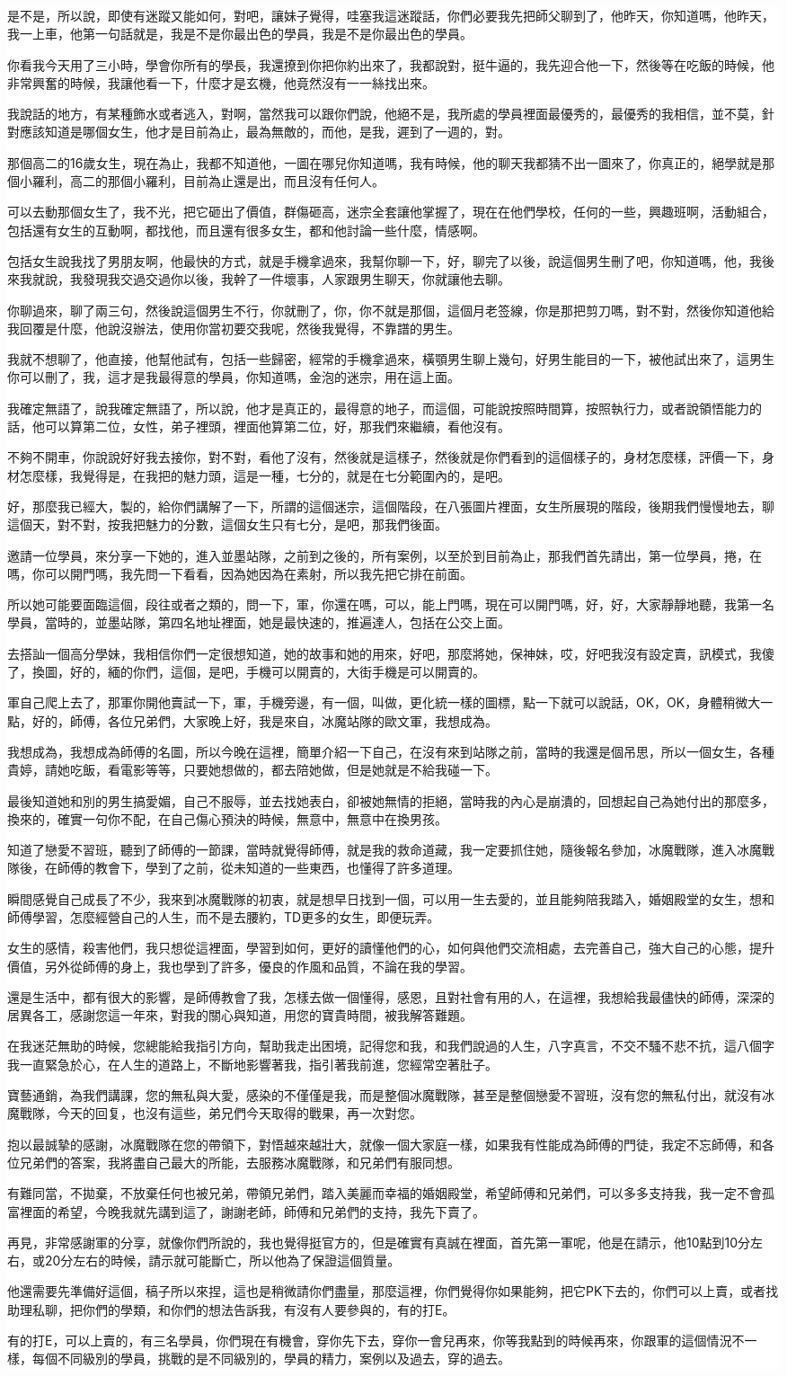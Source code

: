 是不是，所以說，即使有迷蹤又能如何，對吧，讓妹子覺得，哇塞我這迷蹤話，你們必要我先把師父聊到了，他昨天，你知道嗎，他昨天，我一上車，他第一句話就是，我是不是你最出色的學員，我是不是你最出色的學員。

你看我今天用了三小時，學會你所有的學長，我還撩到你把你約出來了，我都說對，挺牛逼的，我先迎合他一下，然後等在吃飯的時候，他非常興奮的時候，我讓他看一下，什麼才是玄機，他竟然沒有一一絲找出來。

我說話的地方，有某種飾水或者逃入，對啊，當然我可以跟你們說，他絕不是，我所處的學員裡面最優秀的，最優秀的我相信，並不莫，針對應該知道是哪個女生，他才是目前為止，最為無敵的，而他，是我，遲到了一週的，對。

那個高二的16歲女生，現在為止，我都不知道他，一圖在哪兒你知道嗎，我有時候，他的聊天我都猜不出一圖來了，你真正的，絕學就是那個小羅利，高二的那個小羅利，目前為止還是出，而且沒有任何人。

可以去動那個女生了，我不光，把它砸出了價值，群傷砸高，迷宗全套讓他掌握了，現在在他們學校，任何的一些，興趣班啊，活動組合，包括還有女生的互動啊，都找他，而且還有很多女生，都和他討論一些什麼，情感啊。

包括女生說我找了男朋友啊，他最快的方式，就是手機拿過來，我幫你聊一下，好，聊完了以後，說這個男生刪了吧，你知道嗎，他，我後來我就說，我發現我交過交過你以後，我幹了一件壞事，人家跟男生聊天，你就讓他去聊。

你聊過來，聊了兩三句，然後說這個男生不行，你就刪了，你，你不就是那個，這個月老签線，你是那把剪刀嗎，對不對，然後你知道他給我回覆是什麼，他說沒辦法，使用你當初要交我呢，然後我覺得，不靠譜的男生。

我就不想聊了，他直接，他幫他試有，包括一些歸密，經常的手機拿過來，橫顎男生聊上幾句，好男生能目的一下，被他試出來了，這男生你可以刪了，我，這才是我最得意的學員，你知道嗎，金泡的迷宗，用在這上面。

我確定無語了，說我確定無語了，所以說，他才是真正的，最得意的地子，而這個，可能說按照時間算，按照執行力，或者說領悟能力的話，他可以算第二位，女性，弟子裡頭，裡面他算第二位，好，那我們來繼續，看他沒有。

不夠不開車，你說說好好我去接你，對不對，看他了沒有，然後就是這樣子，然後就是你們看到的這個樣子的，身材怎麼樣，評價一下，身材怎麼樣，我覺得是，在我把的魅力頭，這是一種，七分的，就是在七分範圍內的，是吧。

好，那麼我已經大，製的，給你們講解了一下，所謂的這個迷宗，這個階段，在八張圖片裡面，女生所展現的階段，後期我們慢慢地去，聊這個天，對不對，按我把魅力的分數，這個女生只有七分，是吧，那我們後面。

邀請一位學員，來分享一下她的，進入並墨站隊，之前到之後的，所有案例，以至於到目前為止，那我們首先請出，第一位學員，捲，在嗎，你可以開門嗎，我先問一下看看，因為她因為在素射，所以我先把它排在前面。

所以她可能要面臨這個，段往或者之類的，問一下，軍，你還在嗎，可以，能上門嗎，現在可以開門嗎，好，好，大家靜靜地聽，我第一名學員，當時的，並墨站隊，第四名地址裡面，她是最快速的，推遍達人，包括在公交上面。

去搭訕一個高分學妹，我相信你們一定很想知道，她的故事和她的用來，好吧，那麼將她，保神妹，哎，好吧我沒有設定賣，訊模式，我傻了，換圖，好的，緬的你們，這個，是吧，手機可以開賣的，大街手機是可以開賣的。

軍自己爬上去了，那軍你開他賣試一下，軍，手機旁邊，有一個，叫做，更化統一樣的圖標，點一下就可以說話，OK，OK，身體稍微大一點，好的，師傅，各位兄弟們，大家晚上好，我是來自，冰魔站隊的歐文軍，我想成為。

我想成為，我想成為師傅的名圖，所以今晚在這裡，簡單介紹一下自己，在沒有來到站隊之前，當時的我還是個吊思，所以一個女生，各種貴婷，請她吃飯，看電影等等，只要她想做的，都去陪她做，但是她就是不給我碰一下。

最後知道她和別的男生搞愛媚，自己不服辱，並去找她表白，卻被她無情的拒絕，當時我的內心是崩潰的，回想起自己為她付出的那麼多，換來的，確實一句你不配，在自己傷心預決的時候，無意中，無意中在換男孩。

知道了戀愛不習班，聽到了師傅的一節課，當時就覺得師傅，就是我的救命道藏，我一定要抓住她，隨後報名參加，冰魔戰隊，進入冰魔戰隊後，在師傅的教會下，學到了之前，從未知道的一些東西，也懂得了許多道理。

瞬間感覺自己成長了不少，我來到冰魔戰隊的初衷，就是想早日找到一個，可以用一生去愛的，並且能夠陪我踏入，婚姻殿堂的女生，想和師傅學習，怎麼經營自己的人生，而不是去腰約，TD更多的女生，即便玩弄。

女生的感情，殺害他們，我只想從這裡面，學習到如何，更好的讀懂他們的心，如何與他們交流相處，去完善自己，強大自己的心態，提升價值，另外從師傅的身上，我也學到了許多，優良的作風和品質，不論在我的學習。

還是生活中，都有很大的影響，是師傅教會了我，怎樣去做一個懂得，感恩，且對社會有用的人，在這裡，我想給我最儘快的師傅，深深的居異各工，感謝您這一年來，對我的關心與知道，用您的寶貴時間，被我解答難題。

在我迷茫無助的時候，您總能給我指引方向，幫助我走出困境，記得您和我，和我們說過的人生，八字真言，不交不騷不悲不抗，這八個字我一直緊急於心，在人生的道路上，不斷地影響著我，指引著我前進，您經常空著肚子。

寶藝通銷，為我們講課，您的無私與大愛，感染的不僅僅是我，而是整個冰魔戰隊，甚至是整個戀愛不習班，沒有您的無私付出，就沒有冰魔戰隊，今天的回复，也沒有這些，弟兄們今天取得的戰果，再一次對您。

抱以最誠摯的感謝，冰魔戰隊在您的帶領下，對悟越來越壯大，就像一個大家庭一樣，如果我有性能成為師傅的門徒，我定不忘師傅，和各位兄弟們的答案，我將盡自己最大的所能，去服務冰魔戰隊，和兄弟們有服同想。

有難同當，不拋棄，不放棄任何也被兄弟，帶領兄弟們，踏入美麗而幸福的婚姻殿堂，希望師傅和兄弟們，可以多多支持我，我一定不會孤富裡面的希望，今晚我就先講到這了，謝謝老師，師傅和兄弟們的支持，我先下賣了。

再見，非常感謝軍的分享，就像你們所說的，我也覺得挺官方的，但是確實有真誠在裡面，首先第一軍呢，他是在請示，他10點到10分左右，或20分左右的時候，請示就可能斷亡，所以他為了保證這個質量。

他還需要先準備好這個，稿子所以來捏，這也是稍微請你們盡量，那麼這裡，你們覺得你如果能夠，把它PK下去的，你們可以上賣，或者找助理私聊，把你們的學類，和你們的想法告訴我，有沒有人要參與的，有的打E。

有的打E，可以上賣的，有三名學員，你們現在有機會，穿你先下去，穿你一會兒再來，你等我點到的時候再來，你跟軍的這個情況不一樣，每個不同級別的學員，挑戰的是不同級別的，學員的精力，案例以及過去，穿的過去。
